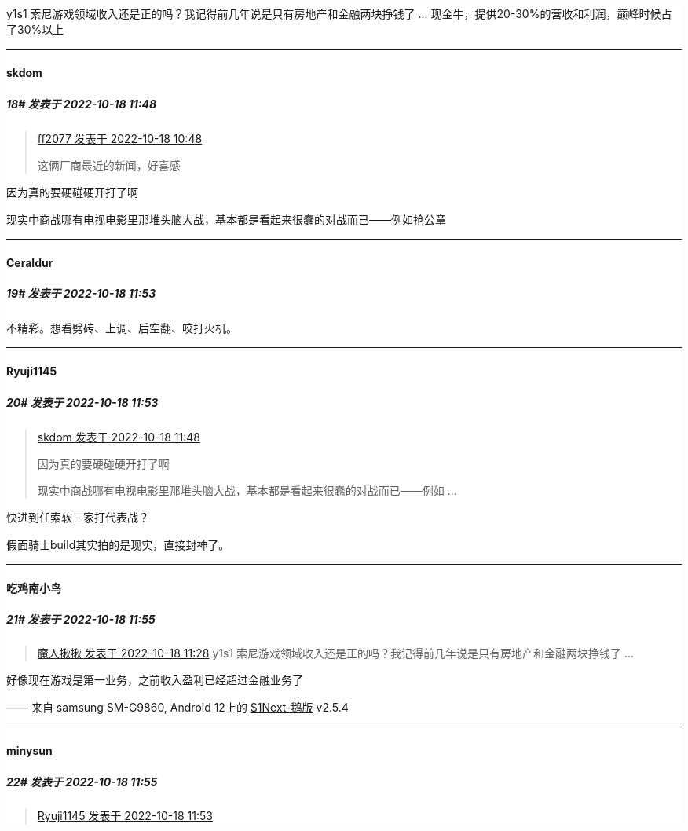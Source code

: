 y1s1 索尼游戏领域收入还是正的吗？我记得前几年说是只有房地产和金融两块挣钱了 ...</blockquote>
现金牛，提供20-30%的营收和利润，巅峰时候占了30%以上

*****

####  skdom  
##### 18#       发表于 2022-10-18 11:48

<blockquote><a href="httphttps://bbs.saraba1st.com/2b/forum.php?mod=redirect&amp;goto=findpost&amp;pid=57967562&amp;ptid=2100249" target="_blank">ff2077 发表于 2022-10-18 10:48</a>

这俩厂商最近的新闻，好喜感</blockquote>
因为真的要硬碰硬开打了啊

现实中商战哪有电视电影里那堆头脑大战，基本都是看起来很蠢的对战而已——例如抢公章

*****

####  Ceraldur  
##### 19#       发表于 2022-10-18 11:53

不精彩。想看劈砖、上调、后空翻、咬打火机。

*****

####  Ryuji1145  
##### 20#       发表于 2022-10-18 11:53

<blockquote><a href="httphttps://bbs.saraba1st.com/2b/forum.php?mod=redirect&amp;goto=findpost&amp;pid=57968845&amp;ptid=2100249" target="_blank">skdom 发表于 2022-10-18 11:48</a>

因为真的要硬碰硬开打了啊

现实中商战哪有电视电影里那堆头脑大战，基本都是看起来很蠢的对战而已——例如 ...</blockquote>
快进到任索软三家打代表战？

假面骑士build其实拍的是现实，直接封神了。

*****

####  吃鸡南小鸟  
##### 21#       发表于 2022-10-18 11:55

<blockquote><a href="httphttps://bbs.saraba1st.com/2b/forum.php?mod=redirect&amp;goto=findpost&amp;pid=57968393&amp;ptid=2100249" target="_blank">魔人揪揪 发表于 2022-10-18 11:28</a>
y1s1 索尼游戏领域收入还是正的吗？我记得前几年说是只有房地产和金融两块挣钱了 ...</blockquote>
好像现在游戏是第一业务，之前收入盈利已经超过金融业务了

—— 来自 samsung SM-G9860, Android 12上的 [S1Next-鹅版](https://github.com/ykrank/S1-Next/releases) v2.5.4

*****

####  minysun  
##### 22#       发表于 2022-10-18 11:55

<blockquote><a href="httphttps://bbs.saraba1st.com/2b/forum.php?mod=redirect&amp;goto=findpost&amp;pid=57968954&amp;ptid=2100249" target="_blank">Ryuji1145 发表于 2022-10-18 11:53</a>
